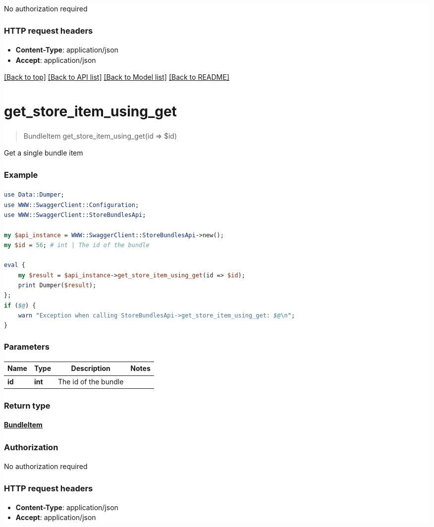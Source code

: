 No authorization required

### HTTP request headers

 - **Content-Type**: application/json
 - **Accept**: application/json

[[Back to top]](#) [[Back to API list]](../README.md#documentation-for-api-endpoints) [[Back to Model list]](../README.md#documentation-for-models) [[Back to README]](../README.md)

# **get_store_item_using_get**
> BundleItem get_store_item_using_get(id => $id)

Get a single bundle item

### Example 
```perl
use Data::Dumper;
use WWW::SwaggerClient::Configuration;
use WWW::SwaggerClient::StoreBundlesApi;

my $api_instance = WWW::SwaggerClient::StoreBundlesApi->new();
my $id = 56; # int | The id of the bundle

eval { 
    my $result = $api_instance->get_store_item_using_get(id => $id);
    print Dumper($result);
};
if ($@) {
    warn "Exception when calling StoreBundlesApi->get_store_item_using_get: $@\n";
}
```

### Parameters

Name | Type | Description  | Notes
------------- | ------------- | ------------- | -------------
 **id** | **int**| The id of the bundle | 

### Return type

[**BundleItem**](BundleItem.md)

### Authorization

No authorization required

### HTTP request headers

 - **Content-Type**: application/json
 - **Accept**: application/json
